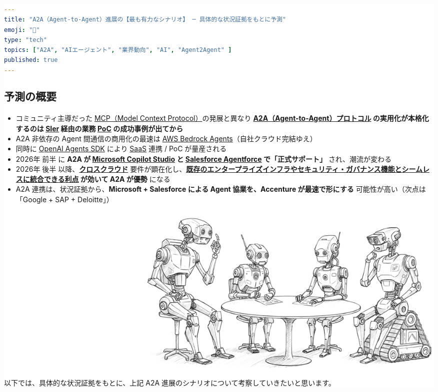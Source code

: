 ```yaml
---
title: "A2A（Agent-to-Agent）進展の【最も有力なシナリオ】 ─ 具体的な状況証拠をもとに予測"
emoji: "👭"
type: "tech"
topics: ["A2A", "AIエージェント", "業界動向", "AI", "Agent2Agent" ]
published: true
---
```


## 予測の概要

* コミュニティ主導だった [MCP（Model Context Protocol）](https://modelcontextprotocol.io/introduction)の発展と異なり
  **[A2A（Agent-to-Agent）プロトコル](https://cloud.google.com/blog/ja/products/ai-machine-learning/a2a-a-new-era-of-agent-interoperability) の実用化が本格化するのは [SIer](https://www.google.com/search?q=SIer) 経由の業務 [PoC](https://www.google.com/search?q=PoC) の成功事例が出てから**  
* A2A 非依存の Agent 間通信の商用化の最速は [AWS Bedrock Agents](https://aws.amazon.com/jp/bedrock/agents/)（自社クラウド完結ゆえ）
* 同時に [OpenAI Agents SDK](https://techcrunch.com/2025/03/11/openai-launches-new-tools-to-help-businesses-build-ai-agents/) により [SaaS](https://www.google.com/search?q=SaaS) 連携 / PoC が量産される  
* 2026年 前半 に **A2A が [Microsoft Copilot Studio](https://www.microsoft.com/ja-jp/microsoft-copilot/microsoft-copilot-studio) と [Salesforce Agentforce](https://www.salesforce.com/jp/agentforce/) で「正式サポート」** され、潮流が変わる  
* 2026年 後半 以降、[**クロスクラウド**](https://note.com/zuruzirou/n/n71dd4f6b0b36) 要件が顕在化し、**[既存のエンタープライズインフラやセキュリティ・ガバナンス機能とシームレスに統合できる利点](https://zenn.dev/h1deya/articles/most-promising-scenario-for-a2a-progress#a2a-%E3%81%AF%E3%80%8C%E3%82%AF%E3%83%AD%E3%82%B9%E3%82%AF%E3%83%A9%E3%82%A6%E3%83%89%EF%BC%8B%E3%82%A8%E3%83%B3%E3%82%BF%E3%83%BC%E3%83%97%E3%83%A9%E3%82%A4%E3%82%BA%E5%9F%BA%E7%9B%A4%E3%80%8D%E3%81%A7%E5%84%AA%E5%8B%A2%E3%82%92%E7%AF%89%E3%81%8D%E5%BE%97%E3%82%8B%E5%8F%AF%E8%83%BD%E6%80%A7%E3%81%8C%E9%AB%98%E3%81%84) が効いて A2A が優勢** になる  
* A2A 連携は、状況証拠から、**Microsoft + Salesforce による Agent 協業を、Accenture が最速で形にする** 可能性が高い（次点は「Google + SAP + Deloitte」）

![robot-langchain-tools](/images/most-promising-scenario-for-a2a-progress/robots-at-table.png)

以下では、具体的な状況証拠をもとに、上記 A2A 進展のシナリオについて考察していきたいと思います。
